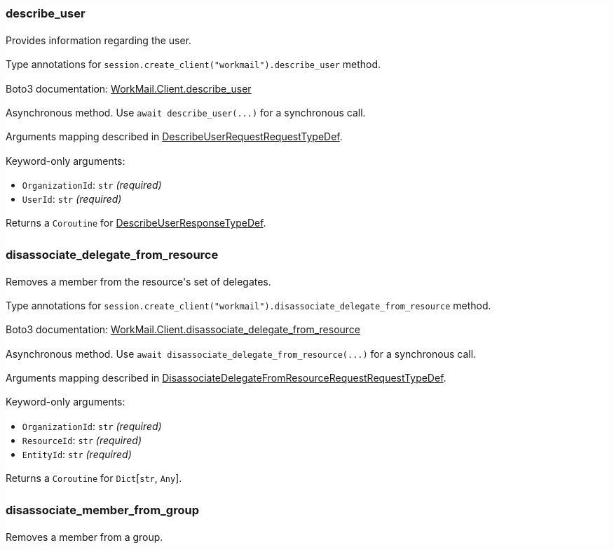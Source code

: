 <a id="describe\_user"></a>

### describe_user

Provides information regarding the user.

Type annotations for `session.create_client("workmail").describe_user` method.

Boto3 documentation:
[WorkMail.Client.describe_user](https://boto3.amazonaws.com/v1/documentation/api/latest/reference/services/workmail.html#WorkMail.Client.describe_user)

Asynchronous method. Use `await describe_user(...)` for a synchronous call.

Arguments mapping described in
[DescribeUserRequestRequestTypeDef](./type_defs.md#describeuserrequestrequesttypedef).

Keyword-only arguments:

- `OrganizationId`: `str` *(required)*
- `UserId`: `str` *(required)*

Returns a `Coroutine` for
[DescribeUserResponseTypeDef](./type_defs.md#describeuserresponsetypedef).

<a id="disassociate\_delegate\_from\_resource"></a>

### disassociate_delegate_from_resource

Removes a member from the resource's set of delegates.

Type annotations for
`session.create_client("workmail").disassociate_delegate_from_resource` method.

Boto3 documentation:
[WorkMail.Client.disassociate_delegate_from_resource](https://boto3.amazonaws.com/v1/documentation/api/latest/reference/services/workmail.html#WorkMail.Client.disassociate_delegate_from_resource)

Asynchronous method. Use `await disassociate_delegate_from_resource(...)` for a
synchronous call.

Arguments mapping described in
[DisassociateDelegateFromResourceRequestRequestTypeDef](./type_defs.md#disassociatedelegatefromresourcerequestrequesttypedef).

Keyword-only arguments:

- `OrganizationId`: `str` *(required)*
- `ResourceId`: `str` *(required)*
- `EntityId`: `str` *(required)*

Returns a `Coroutine` for `Dict`\[`str`, `Any`\].

<a id="disassociate\_member\_from\_group"></a>

### disassociate_member_from_group

Removes a member from a group.
